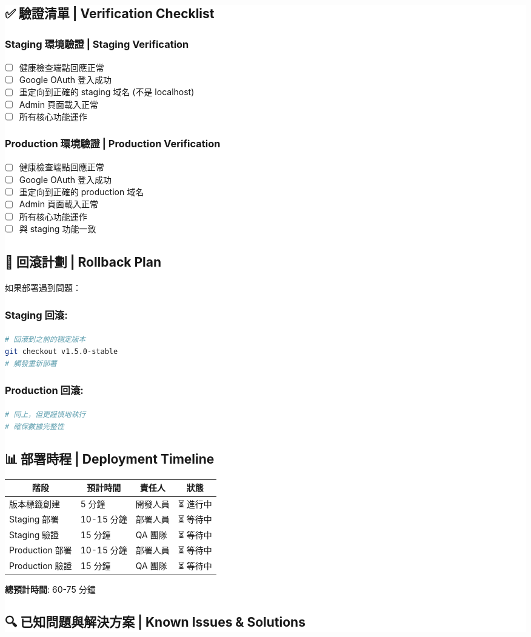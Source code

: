 ## ✅ **驗證清單** | **Verification Checklist**

### Staging 環境驗證 | Staging Verification
- [ ] 健康檢查端點回應正常
- [ ] Google OAuth 登入成功
- [ ] 重定向到正確的 staging 域名 (不是 localhost)
- [ ] Admin 頁面載入正常
- [ ] 所有核心功能運作

### Production 環境驗證 | Production Verification
- [ ] 健康檢查端點回應正常
- [ ] Google OAuth 登入成功
- [ ] 重定向到正確的 production 域名
- [ ] Admin 頁面載入正常
- [ ] 所有核心功能運作
- [ ] 與 staging 功能一致

## 🚨 **回滾計劃** | **Rollback Plan**

如果部署遇到問題：

### Staging 回滾:
```bash
# 回滾到之前的穩定版本
git checkout v1.5.0-stable
# 觸發重新部署
```

### Production 回滾:
```bash
# 同上，但更謹慎地執行
# 確保數據完整性
```

## 📊 **部署時程** | **Deployment Timeline**

| 階段 | 預計時間 | 責任人 | 狀態 |
|------|---------|--------|------|
| 版本標籤創建 | 5 分鐘 | 開發人員 | ⏳ 進行中 |
| Staging 部署 | 10-15 分鐘 | 部署人員 | ⏳ 等待中 |
| Staging 驗證 | 15 分鐘 | QA 團隊 | ⏳ 等待中 |
| Production 部署 | 10-15 分鐘 | 部署人員 | ⏳ 等待中 |
| Production 驗證 | 15 分鐘 | QA 團隊 | ⏳ 等待中 |

**總預計時間**: 60-75 分鐘

## 🔍 **已知問題與解決方案** | **Known Issues & Solutions**
